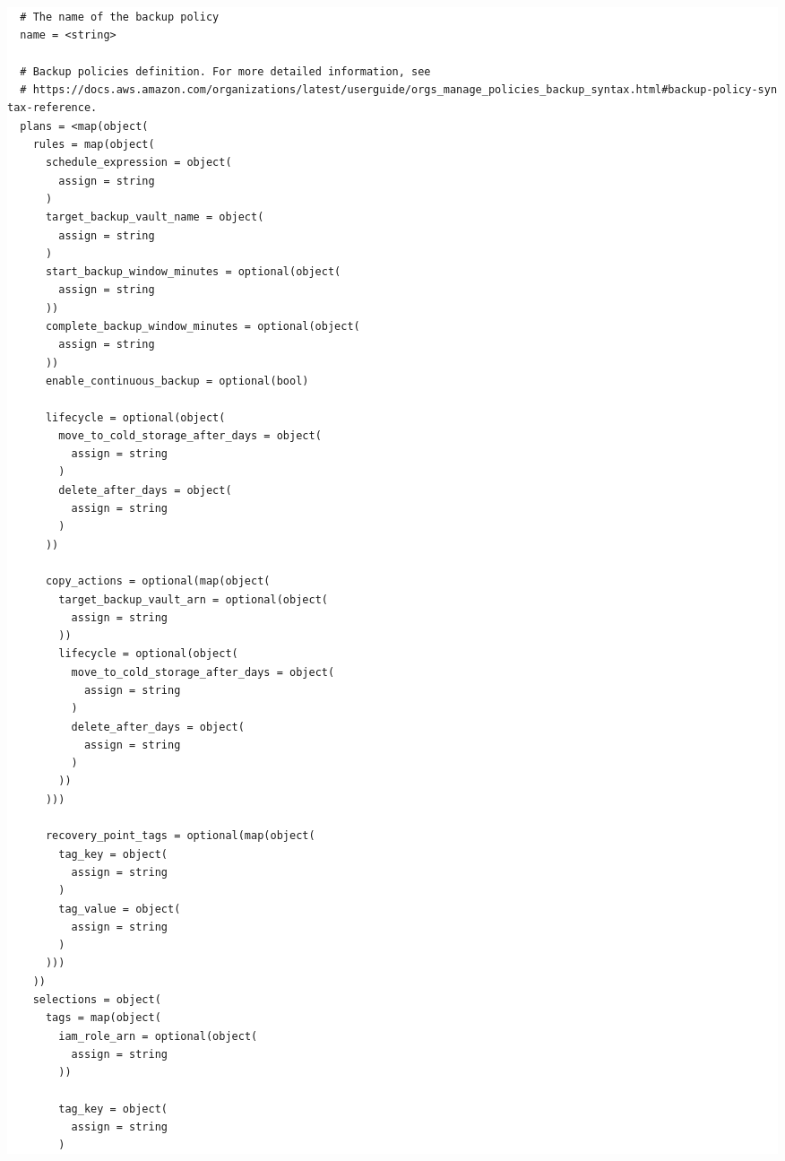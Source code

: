 ```hcl title="terragrunt.hcl"
  # The name of the backup policy
  name = <string>

  # Backup policies definition. For more detailed information, see
  # https://docs.aws.amazon.com/organizations/latest/userguide/orgs_manage_policies_backup_syntax.html#backup-policy-syntax-reference.
  plans = <map(object(
    rules = map(object(
      schedule_expression = object(
        assign = string
      )
      target_backup_vault_name = object(
        assign = string
      )
      start_backup_window_minutes = optional(object(
        assign = string
      ))
      complete_backup_window_minutes = optional(object(
        assign = string
      ))
      enable_continuous_backup = optional(bool)

      lifecycle = optional(object(
        move_to_cold_storage_after_days = object(
          assign = string
        )
        delete_after_days = object(
          assign = string
        )
      ))

      copy_actions = optional(map(object(
        target_backup_vault_arn = optional(object(
          assign = string
        ))
        lifecycle = optional(object(
          move_to_cold_storage_after_days = object(
            assign = string
          )
          delete_after_days = object(
            assign = string
          )
        ))
      )))

      recovery_point_tags = optional(map(object(
        tag_key = object(
          assign = string
        )
        tag_value = object(
          assign = string
        )
      )))
    ))
    selections = object(
      tags = map(object(
        iam_role_arn = optional(object(
          assign = string
        ))

        tag_key = object(
          assign = string
        )
```